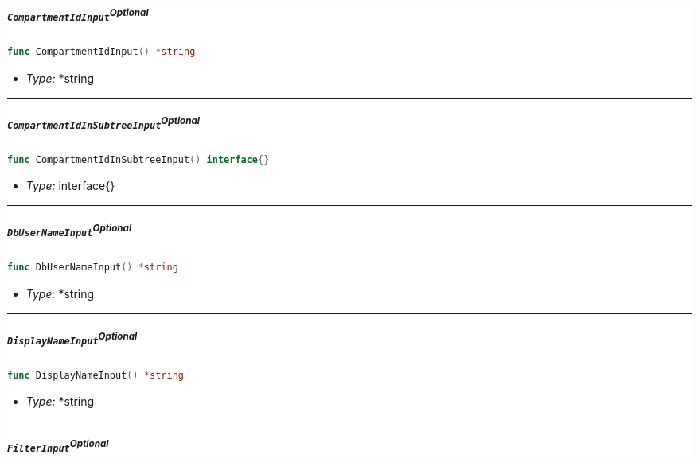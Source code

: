
##### `CompartmentIdInput`<sup>Optional</sup> <a name="CompartmentIdInput" id="rhizo-co-terraform-provider-oci.dataOciDataSafeSqlFirewallPolicies.DataOciDataSafeSqlFirewallPolicies.property.compartmentIdInput"></a>

```go
func CompartmentIdInput() *string
```

- *Type:* *string

---

##### `CompartmentIdInSubtreeInput`<sup>Optional</sup> <a name="CompartmentIdInSubtreeInput" id="rhizo-co-terraform-provider-oci.dataOciDataSafeSqlFirewallPolicies.DataOciDataSafeSqlFirewallPolicies.property.compartmentIdInSubtreeInput"></a>

```go
func CompartmentIdInSubtreeInput() interface{}
```

- *Type:* interface{}

---

##### `DbUserNameInput`<sup>Optional</sup> <a name="DbUserNameInput" id="rhizo-co-terraform-provider-oci.dataOciDataSafeSqlFirewallPolicies.DataOciDataSafeSqlFirewallPolicies.property.dbUserNameInput"></a>

```go
func DbUserNameInput() *string
```

- *Type:* *string

---

##### `DisplayNameInput`<sup>Optional</sup> <a name="DisplayNameInput" id="rhizo-co-terraform-provider-oci.dataOciDataSafeSqlFirewallPolicies.DataOciDataSafeSqlFirewallPolicies.property.displayNameInput"></a>

```go
func DisplayNameInput() *string
```

- *Type:* *string

---

##### `FilterInput`<sup>Optional</sup> <a name="FilterInput" id="rhizo-co-terraform-provider-oci.dataOciDataSafeSqlFirewallPolicies.DataOciDataSafeSqlFirewallPolicies.property.filterInput"></a>
